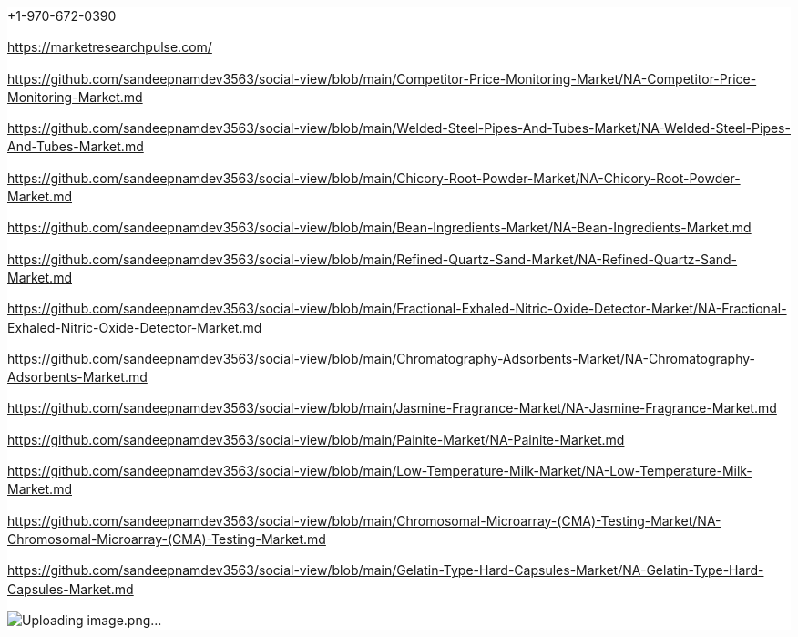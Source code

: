 +1-970-672-0390</p><p>https://marketresearchpulse.com/</p><p><a href="https://github.com/sandeepnamdev3563/social-view/blob/main/Competitor-Price-Monitoring-Market/NA-Competitor-Price-Monitoring-Market.md">https://github.com/sandeepnamdev3563/social-view/blob/main/Competitor-Price-Monitoring-Market/NA-Competitor-Price-Monitoring-Market.md</a></p><p><a href="https://github.com/sandeepnamdev3563/social-view/blob/main/Welded-Steel-Pipes-And-Tubes-Market/NA-Welded-Steel-Pipes-And-Tubes-Market.md">https://github.com/sandeepnamdev3563/social-view/blob/main/Welded-Steel-Pipes-And-Tubes-Market/NA-Welded-Steel-Pipes-And-Tubes-Market.md</a></p><p><a href="https://github.com/sandeepnamdev3563/social-view/blob/main/Chicory-Root-Powder-Market/NA-Chicory-Root-Powder-Market.md">https://github.com/sandeepnamdev3563/social-view/blob/main/Chicory-Root-Powder-Market/NA-Chicory-Root-Powder-Market.md</a></p><p><a href="https://github.com/sandeepnamdev3563/social-view/blob/main/Bean-Ingredients-Market/NA-Bean-Ingredients-Market.md">https://github.com/sandeepnamdev3563/social-view/blob/main/Bean-Ingredients-Market/NA-Bean-Ingredients-Market.md</a></p><p><a href="https://github.com/sandeepnamdev3563/social-view/blob/main/Refined-Quartz-Sand-Market/NA-Refined-Quartz-Sand-Market.md">https://github.com/sandeepnamdev3563/social-view/blob/main/Refined-Quartz-Sand-Market/NA-Refined-Quartz-Sand-Market.md</a></p><p><a href="https://github.com/sandeepnamdev3563/social-view/blob/main/Fractional-Exhaled-Nitric-Oxide-Detector-Market/NA-Fractional-Exhaled-Nitric-Oxide-Detector-Market.md">https://github.com/sandeepnamdev3563/social-view/blob/main/Fractional-Exhaled-Nitric-Oxide-Detector-Market/NA-Fractional-Exhaled-Nitric-Oxide-Detector-Market.md</a></p><p><a href="https://github.com/sandeepnamdev3563/social-view/blob/main/Chromatography-Adsorbents-Market/NA-Chromatography-Adsorbents-Market.md">https://github.com/sandeepnamdev3563/social-view/blob/main/Chromatography-Adsorbents-Market/NA-Chromatography-Adsorbents-Market.md</a></p><p><a href="https://github.com/sandeepnamdev3563/social-view/blob/main/Jasmine-Fragrance-Market/NA-Jasmine-Fragrance-Market.md">https://github.com/sandeepnamdev3563/social-view/blob/main/Jasmine-Fragrance-Market/NA-Jasmine-Fragrance-Market.md</a></p><p><a href="https://github.com/sandeepnamdev3563/social-view/blob/main/Painite-Market/NA-Painite-Market.md">https://github.com/sandeepnamdev3563/social-view/blob/main/Painite-Market/NA-Painite-Market.md</a></p><p><a href="https://github.com/sandeepnamdev3563/social-view/blob/main/Low-Temperature-Milk-Market/NA-Low-Temperature-Milk-Market.md">https://github.com/sandeepnamdev3563/social-view/blob/main/Low-Temperature-Milk-Market/NA-Low-Temperature-Milk-Market.md</a></p><p><a href="https://github.com/sandeepnamdev3563/social-view/blob/main/Chromosomal-Microarray-(CMA)-Testing-Market/NA-Chromosomal-Microarray-(CMA)-Testing-Market.md">https://github.com/sandeepnamdev3563/social-view/blob/main/Chromosomal-Microarray-(CMA)-Testing-Market/NA-Chromosomal-Microarray-(CMA)-Testing-Market.md</a></p><p><a href="https://github.com/sandeepnamdev3563/social-view/blob/main/Gelatin-Type-Hard-Capsules-Market/NA-Gelatin-Type-Hard-Capsules-Market.md">https://github.com/sandeepnamdev3563/social-view/blob/main/Gelatin-Type-Hard-Capsules-Market/NA-Gelatin-Type-Hard-Capsules-Market.md</a></p>
![Uploading image.png…]()
